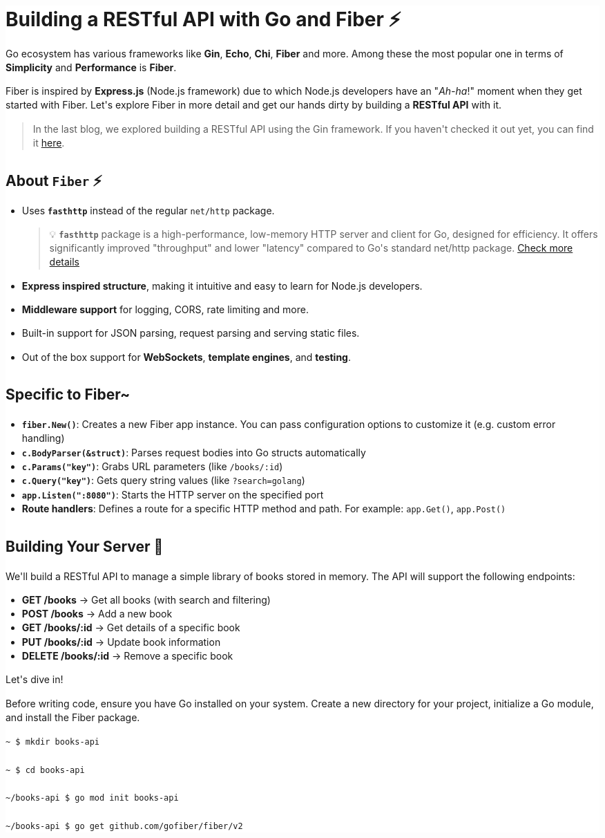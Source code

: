 # Building a RESTful API with Go and Fiber ⚡️
Go ecosystem has various frameworks like **Gin**, **Echo**, **Chi**, **Fiber** and more. Among these the most popular one in terms of **Simplicity** and **Performance** is **Fiber**.

Fiber is inspired by **Express.js** (Node.js framework) due to which Node.js developers have an "_Ah-ha_!" moment when they get started with Fiber. Let's explore Fiber in more detail and get our hands dirty by building a **RESTful API** with it.

> In the last blog, we explored building a RESTful API using the Gin framework. If you haven't checked it out yet, you can find it [here](../3-creating-http-server-using-gin/README.md).

## About `Fiber` ⚡️
- Uses **`fasthttp`**  instead of the regular `net/http` package.
    > 💡 **`fasthttp`** package is a high-performance, low-memory HTTP server and client for Go, designed 
for efficiency. It offers significantly improved "throughput" and lower "latency" compared to Go's standard net/http package. [Check more details](https://pkg.go.dev/github.com/valyala/fasthttp)

- **Express inspired structure**, making it intuitive and easy to learn for Node.js developers.
- **Middleware support** for logging, CORS, rate limiting and more.
- Built-in support for JSON parsing, request parsing and serving static files.
- Out of the box support for **WebSockets**, **template engines**, and **testing**.

## Specific to Fiber~
- **`fiber.New()`**: Creates a new Fiber app instance. You can pass configuration options to customize it (e.g. custom error handling)
- **`c.BodyParser(&struct)`**: Parses request bodies into Go structs automatically
- **`c.Params("key")`**: Grabs URL parameters (like `/books/:id`)
- **`c.Query("key")`**: Gets query string values (like `?search=golang`)
- **`app.Listen(":8080")`**: Starts the HTTP server on the specified port
- **Route handlers**: Defines a route for a specific HTTP method and path. For example: `app.Get()`, `app.Post()`

## Building Your Server 🚀

We'll build a RESTful API to manage a simple library of books stored in memory. The API will support the following endpoints:

- **GET /books** → Get all books (with search and filtering)
- **POST /books** → Add a new book  
- **GET /books/:id** → Get details of a specific book
- **PUT /books/:id** → Update book information
- **DELETE /books/:id** → Remove a specific book

Let's dive in!

Before writing code, ensure you have Go installed on your system. 
Create a new directory for your project, initialize a Go module, and install the Fiber package.

```bash
~ $ mkdir books-api

~ $ cd books-api

~/books-api $ go mod init books-api

~/books-api $ go get github.com/gofiber/fiber/v2
```
